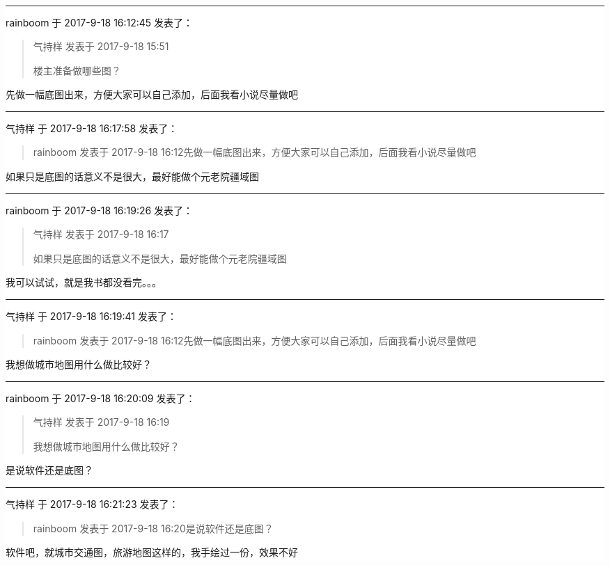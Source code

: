 ---------

rainboom 于 2017-9-18 16:12:45 发表了：

> 气持样 发表于 2017-9-18 15:51
> 
> 楼主准备做哪些图？



先做一幅底图出来，方便大家可以自己添加，后面我看小说尽量做吧

---------

气持样 于 2017-9-18 16:17:58 发表了：

> rainboom 发表于 2017-9-18 16:12先做一幅底图出来，方便大家可以自己添加，后面我看小说尽量做吧



如果只是底图的话意义不是很大，最好能做个元老院疆域图

---------

rainboom 于 2017-9-18 16:19:26 发表了：

> 气持样 发表于 2017-9-18 16:17
> 
> 如果只是底图的话意义不是很大，最好能做个元老院疆域图



我可以试试，就是我书都没看完。。。

---------

气持样 于 2017-9-18 16:19:41 发表了：

> rainboom 发表于 2017-9-18 16:12先做一幅底图出来，方便大家可以自己添加，后面我看小说尽量做吧



我想做城市地图用什么做比较好？

---------

rainboom 于 2017-9-18 16:20:09 发表了：

> 气持样 发表于 2017-9-18 16:19
> 
> 我想做城市地图用什么做比较好？



是说软件还是底图？

---------

气持样 于 2017-9-18 16:21:23 发表了：

> rainboom 发表于 2017-9-18 16:20是说软件还是底图？



软件吧，就城市交通图，旅游地图这样的，我手绘过一份，效果不好
